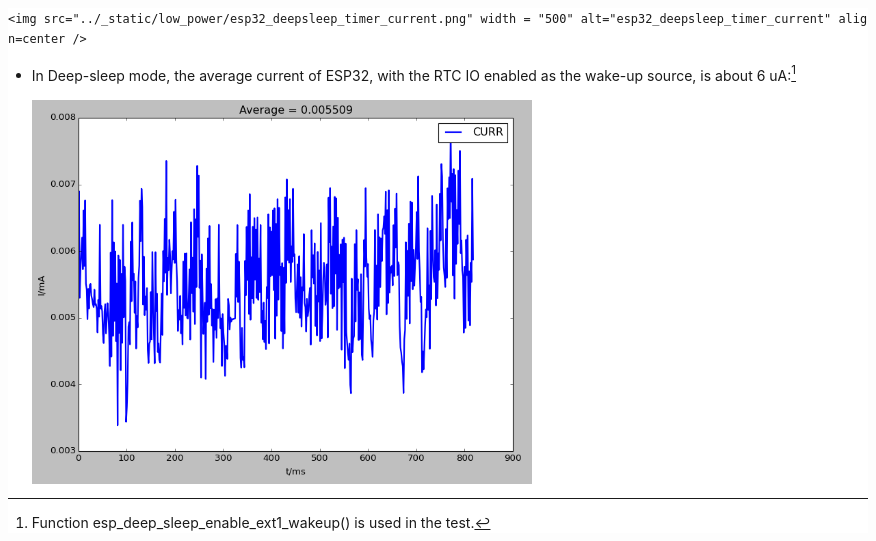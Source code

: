     <img src="../_static/low_power/esp32_deepsleep_timer_current.png" width = "500" alt="esp32_deepsleep_timer_current" align=center />

* In Deep-sleep mode, the average current of ESP32, with the RTC IO enabled as the wake-up source, is about 6 uA:[^4]

    <img src="../_static/low_power/esp32_deepsleep_rtcio_current.png" width = "500" alt="esp32_deepsleep_rtcio_current" align=center />


[^1]: During deep sleep, the use of esp_deep_sleep_enable_ext0_wakeup() requires the support of RTC peripherals, which consumes additional 100 mA, while esp_deep_sleep_enable_ext1_wakeup() needs no RTC peripherals. In this case, esp_deep_sleep_enable_ext1_wakeup() is recommended at all times.  
[^2]: For details on how to use the ulp_monitor module, please see the related readme.md and ulp_monitor_test.c files.
[^3]: Such as the initialization and threshold settings. For details, please see the Touchpad chapter in this IoT Solution.
[^4]: Function esp_deep_sleep_enable_ext1_wakeup() is used in the test.